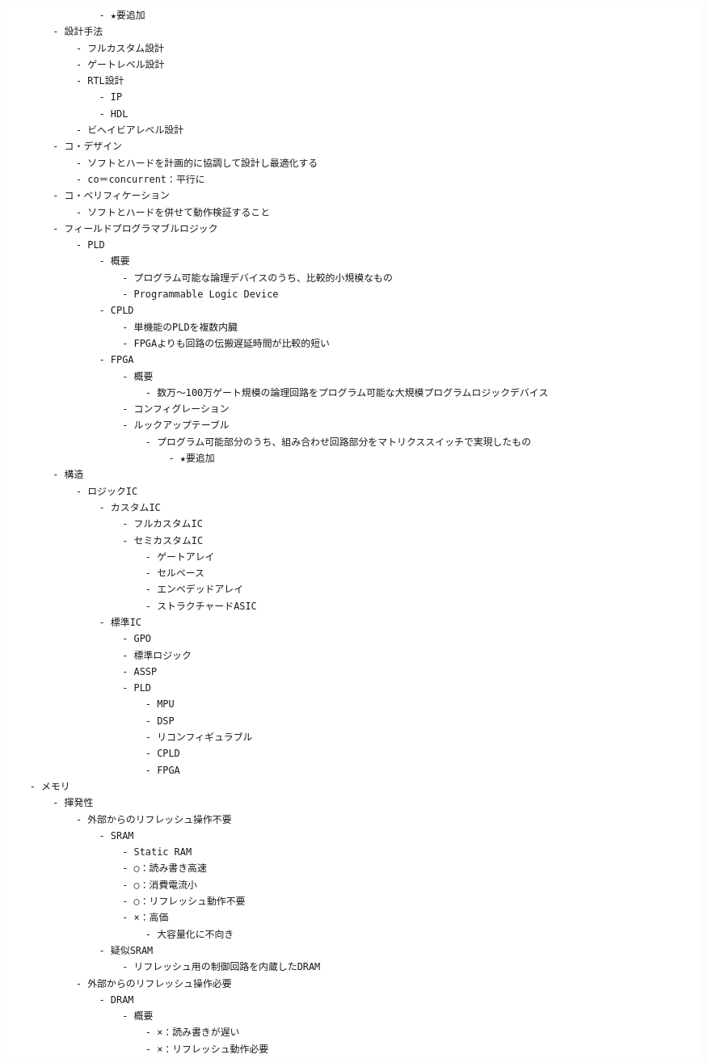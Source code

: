                     - ★要追加  
            - 設計手法  
                - フルカスタム設計  
                - ゲートレベル設計  
                - RTL設計  
                    - IP  
                    - HDL  
                - ビヘイビアレベル設計  
            - コ・デザイン  
                - ソフトとハードを計画的に協調して設計し最適化する  
                - co＝concurrent：平行に  
            - コ・ベリフィケーション  
                - ソフトとハードを併せて動作検証すること  
            - フィールドプログラマブルロジック  
                - PLD  
                    - 概要  
                        - プログラム可能な論理デバイスのうち、比較的小規模なもの  
                        - Programmable Logic Device  
                    - CPLD  
                        - 単機能のPLDを複数内臓  
                        - FPGAよりも回路の伝搬遅延時間が比較的短い  
                    - FPGA  
                        - 概要  
                            - 数万～100万ゲート規模の論理回路をプログラム可能な大規模プログラムロジックデバイス  
                        - コンフィグレーション  
                        - ルックアップテーブル  
                            - プログラム可能部分のうち、組み合わせ回路部分をマトリクススイッチで実現したもの  
                                - ★要追加  
            - 構造  
                - ロジックIC  
                    - カスタムIC  
                        - フルカスタムIC  
                        - セミカスタムIC  
                            - ゲートアレイ  
                            - セルベース  
                            - エンベデッドアレイ  
                            - ストラクチャードASIC  
                    - 標準IC  
                        - GPO  
                        - 標準ロジック  
                        - ASSP  
                        - PLD  
                            - MPU  
                            - DSP  
                            - リコンフィギュラブル  
                            - CPLD  
                            - FPGA  
        - メモリ  
            - 揮発性  
                - 外部からのリフレッシュ操作不要  
                    - SRAM  
                        - Static RAM  
                        - ○：読み書き高速  
                        - ○：消費電流小  
                        - ○：リフレッシュ動作不要  
                        - ×：高価  
                            - 大容量化に不向き  
                    - 疑似SRAM  
                        - リフレッシュ用の制御回路を内蔵したDRAM  
                - 外部からのリフレッシュ操作必要  
                    - DRAM  
                        - 概要  
                            - ×：読み書きが遅い  
                            - ×：リフレッシュ動作必要  
